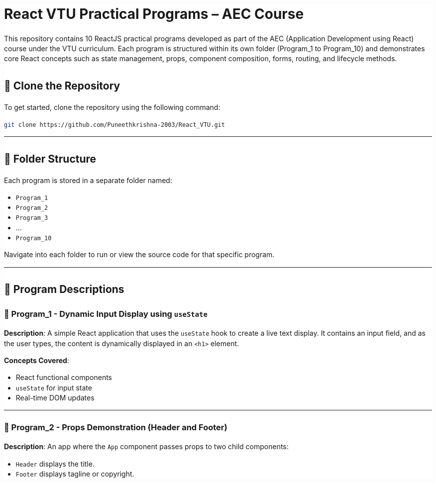 # React VTU Practical Programs – AEC Course

This repository contains 10 ReactJS practical programs developed as part of the AEC (Application Development using React) course under the VTU curriculum. Each program is structured within its own folder (Program_1 to Program_10) and demonstrates core React concepts such as state management, props, component composition, forms, routing, and lifecycle methods.

## 🔗 Clone the Repository

To get started, clone the repository using the following command:

```bash
git clone https://github.com/Puneethkrishna-2003/React_VTU.git
````

---

## 📁 Folder Structure

Each program is stored in a separate folder named:

* `Program_1`
* `Program_2`
* `Program_3`
* ...
* `Program_10`

Navigate into each folder to run or view the source code for that specific program.

---

## 📘 Program Descriptions

### 🚀 Program\_1 - Dynamic Input Display using `useState`

**Description**:
A simple React application that uses the `useState` hook to create a live text display. It contains an input field, and as the user types, the content is dynamically displayed in an `<h1>` element.

**Concepts Covered**:

* React functional components
* `useState` for input state
* Real-time DOM updates

---

### 🚀 Program\_2 - Props Demonstration (Header and Footer)

**Description**:
An app where the `App` component passes props to two child components:

* `Header` displays the title.
* `Footer` displays tagline or copyright.
